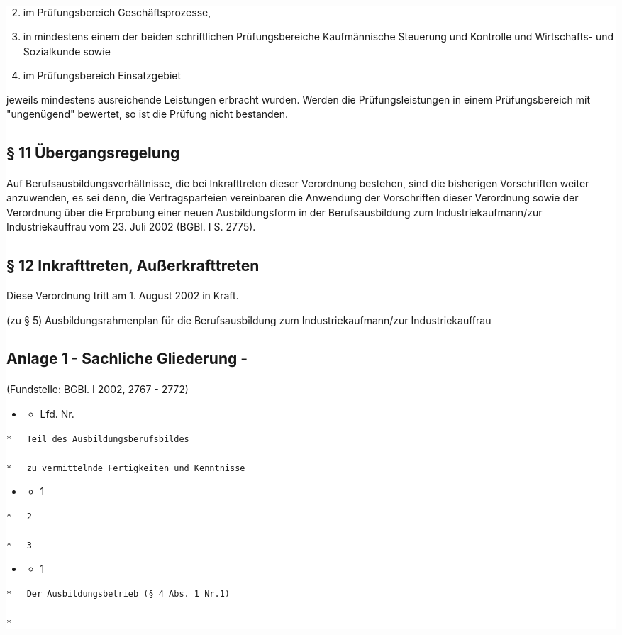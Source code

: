 
2.  im Prüfungsbereich Geschäftsprozesse,


3.  in mindestens einem der beiden schriftlichen Prüfungsbereiche
    Kaufmännische Steuerung und Kontrolle und Wirtschafts- und Sozialkunde
    sowie


4.  im Prüfungsbereich Einsatzgebiet



jeweils mindestens ausreichende Leistungen erbracht wurden. Werden die
Prüfungsleistungen in einem Prüfungsbereich mit "ungenügend" bewertet,
so ist die Prüfung nicht bestanden.


## § 11 Übergangsregelung

Auf Berufsausbildungsverhältnisse, die bei Inkrafttreten dieser
Verordnung bestehen, sind die bisherigen Vorschriften weiter
anzuwenden, es sei denn, die Vertragsparteien vereinbaren die
Anwendung der Vorschriften dieser Verordnung sowie der Verordnung über
die Erprobung einer neuen Ausbildungsform in der Berufsausbildung zum
Industriekaufmann/zur Industriekauffrau vom 23. Juli 2002 (BGBl. I S.
2775).


## § 12 Inkrafttreten, Außerkrafttreten

Diese Verordnung tritt am 1. August 2002 in Kraft.

(zu § 5)
Ausbildungsrahmenplan für die Berufsausbildung zum
Industriekaufmann/zur Industriekauffrau

## Anlage 1 - Sachliche Gliederung -

(Fundstelle: BGBl. I 2002, 2767 - 2772)

*    *   Lfd. Nr.

    *   Teil des Ausbildungsberufsbildes

    *   zu vermittelnde Fertigkeiten und Kenntnisse


*    *   1

    *   2

    *   3


*    *   1

    *   Der Ausbildungsbetrieb (§ 4 Abs. 1 Nr.1)

    *
